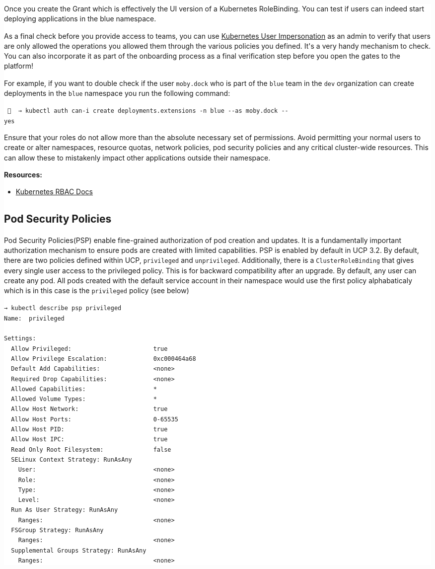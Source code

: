 Once you create the Grant which is effectively the UI version of a Kubernetes RoleBinding. You can test if users can indeed start deploying applications in the blue namespace.

As a final check before you provide access to teams, you can use [Kubernetes User Impersonation](https://kubernetes.io/docs/reference/access-authn-authz/authentication/#user-impersonation) as an admin to verify that users are only allowed the operations you allowed them through the various policies you defined. It's a very handy mechanism to check. You can also incorporate it as part of the onboarding process as a final verification step before you open the gates to the platform!

For example, if you want to double check if the user `moby.dock` who is part of the `blue` team in the `dev` organization can create deployments in the `blue` namespace you run the following command:

```
 🐳  → kubectl auth can-i create deployments.extensions -n blue --as moby.dock --
yes

```
Ensure that your roles do not allow more than the absolute necessary set of permissions. Avoid permitting your normal users to create or alter namespaces, resource quotas, network policies, pod security policies and any critical cluster-wide resources. This can allow these to mistakenly impact other applications outside their namespace. 

**Resources:**
- [Kubernetes RBAC Docs](https://kubernetes.io/docs/reference/access-authn-authz/rbac/)

## Pod Security Policies

Pod Security Policies(PSP) enable fine-grained authorization of pod creation and updates. It is a fundamentally important authorization mechanism to ensure pods are created with limited capabilities. PSP is enabled by default in UCP 3.2. By default, there are two policies defined within UCP, `privileged` and `unprivileged`. Additionally, there is a `ClusterRoleBinding` that gives every single user access to the privileged policy. This is for backward compatibility after an upgrade. By default, any user can create any pod. All pods created with the default service account in their namespace would use the first policy alphabaticaly which is in this case is the `privileged` policy (see below)

```
→ kubectl describe psp privileged
Name:  privileged

Settings:
  Allow Privileged:                       true
  Allow Privilege Escalation:             0xc000464a68
  Default Add Capabilities:               <none>
  Required Drop Capabilities:             <none>
  Allowed Capabilities:                   *
  Allowed Volume Types:                   *
  Allow Host Network:                     true
  Allow Host Ports:                       0-65535
  Allow Host PID:                         true
  Allow Host IPC:                         true
  Read Only Root Filesystem:              false
  SELinux Context Strategy: RunAsAny
    User:                                 <none>
    Role:                                 <none>
    Type:                                 <none>
    Level:                                <none>
  Run As User Strategy: RunAsAny
    Ranges:                               <none>
  FSGroup Strategy: RunAsAny
    Ranges:                               <none>
  Supplemental Groups Strategy: RunAsAny
    Ranges:                               <none>
```
